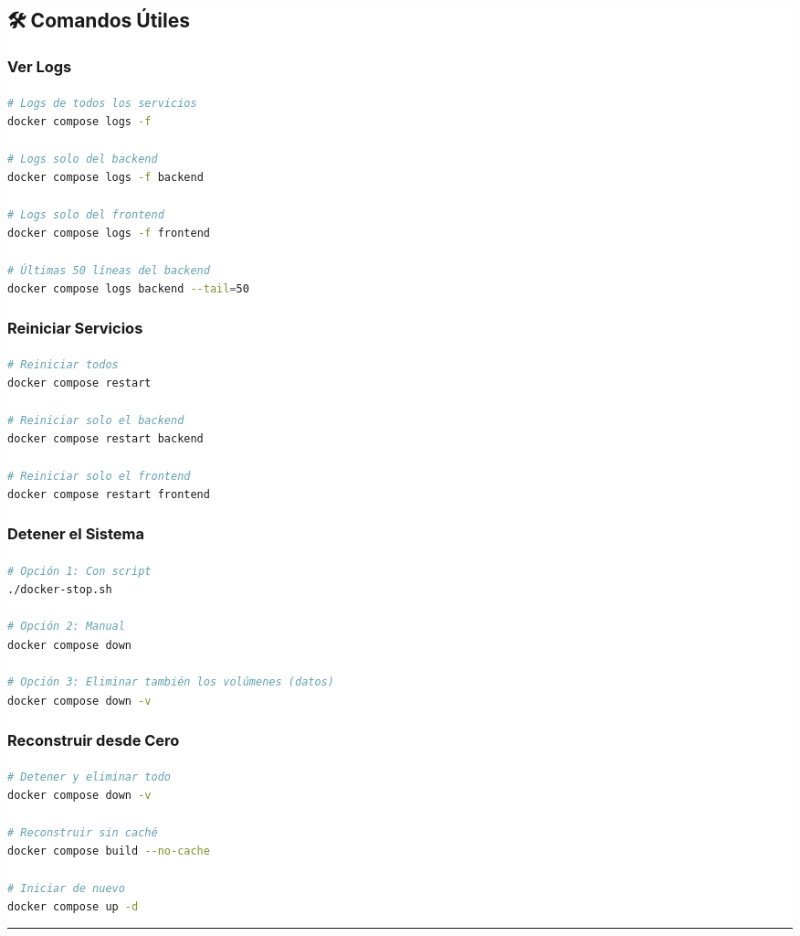 
## 🛠️ Comandos Útiles

### Ver Logs

```bash
# Logs de todos los servicios
docker compose logs -f

# Logs solo del backend
docker compose logs -f backend

# Logs solo del frontend
docker compose logs -f frontend

# Últimas 50 líneas del backend
docker compose logs backend --tail=50
```

### Reiniciar Servicios

```bash
# Reiniciar todos
docker compose restart

# Reiniciar solo el backend
docker compose restart backend

# Reiniciar solo el frontend
docker compose restart frontend
```

### Detener el Sistema

```bash
# Opción 1: Con script
./docker-stop.sh

# Opción 2: Manual
docker compose down

# Opción 3: Eliminar también los volúmenes (datos)
docker compose down -v
```

### Reconstruir desde Cero

```bash
# Detener y eliminar todo
docker compose down -v

# Reconstruir sin caché
docker compose build --no-cache

# Iniciar de nuevo
docker compose up -d
```

---